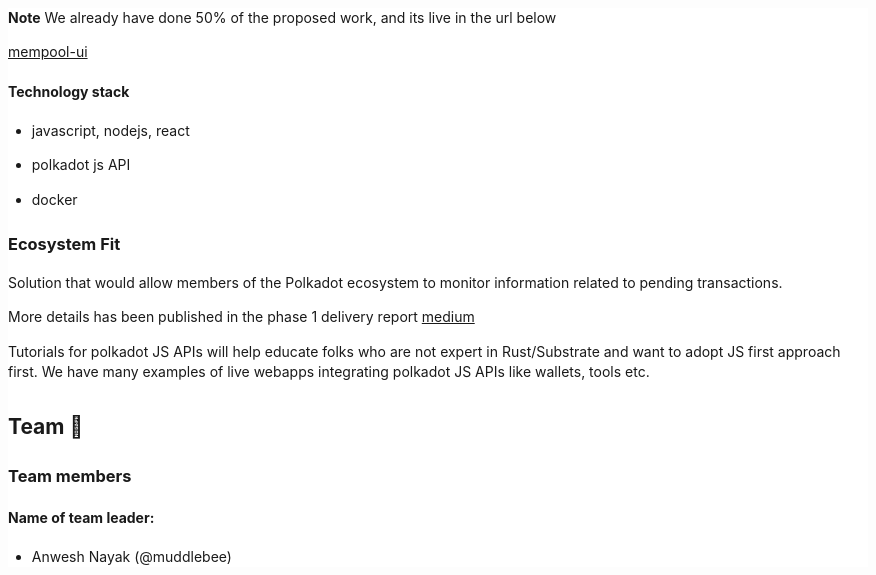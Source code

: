   

**Note** We already have done 50% of the proposed work, and its live in the url below

  

[mempool-ui](http://139.84.168.166:3000/#/main)

  

  

#### Technology stack

  

  

- javascript, nodejs, react

  

- polkadot js API

  

- docker

  

  

### Ecosystem Fit

  

Solution that would allow members of the Polkadot ecosystem to monitor information related to pending transactions.

  

More details has been published in the phase 1 delivery report [medium](https://medium.com/protofire-blog/monitoring-pending-transactions-in-polkadot-with-mempool-explorer-36e88e8a41ed)

  

  

Tutorials for polkadot JS APIs will help educate folks who are not expert in Rust/Substrate and want to adopt JS first approach first. We have many examples of live webapps integrating polkadot JS APIs like wallets, tools etc.

  

  

## Team :busts_in_silhouette:

  

  

### Team members

  

#### Name of team leader:

  

- Anwesh Nayak (@muddlebee)
